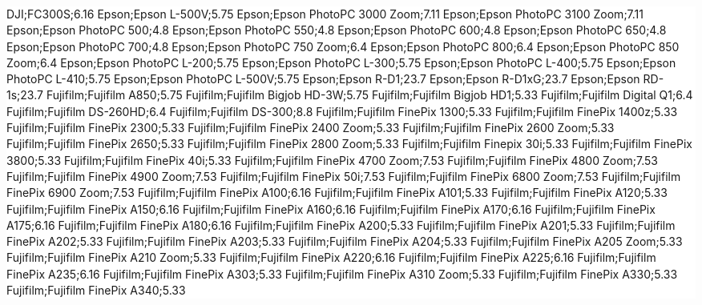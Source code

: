 DJI;FC300S;6.16
Epson;Epson L-500V;5.75
Epson;Epson PhotoPC 3000 Zoom;7.11
Epson;Epson PhotoPC 3100 Zoom;7.11
Epson;Epson PhotoPC 500;4.8
Epson;Epson PhotoPC 550;4.8
Epson;Epson PhotoPC 600;4.8
Epson;Epson PhotoPC 650;4.8
Epson;Epson PhotoPC 700;4.8
Epson;Epson PhotoPC 750 Zoom;6.4
Epson;Epson PhotoPC 800;6.4
Epson;Epson PhotoPC 850 Zoom;6.4
Epson;Epson PhotoPC L-200;5.75
Epson;Epson PhotoPC L-300;5.75
Epson;Epson PhotoPC L-400;5.75
Epson;Epson PhotoPC L-410;5.75
Epson;Epson PhotoPC L-500V;5.75
Epson;Epson R-D1;23.7
Epson;Epson R-D1xG;23.7
Epson;Epson RD-1s;23.7
Fujifilm;Fujifilm A850;5.75
Fujifilm;Fujifilm Bigjob HD-3W;5.75
Fujifilm;Fujifilm Bigjob HD1;5.33
Fujifilm;Fujifilm Digital Q1;6.4
Fujifilm;Fujifilm DS-260HD;6.4
Fujifilm;Fujifilm DS-300;8.8
Fujifilm;Fujifilm FinePix 1300;5.33
Fujifilm;Fujifilm FinePix 1400z;5.33
Fujifilm;Fujifilm FinePix 2300;5.33
Fujifilm;Fujifilm FinePix 2400 Zoom;5.33
Fujifilm;Fujifilm FinePix 2600 Zoom;5.33
Fujifilm;Fujifilm FinePix 2650;5.33
Fujifilm;Fujifilm FinePix 2800 Zoom;5.33
Fujifilm;Fujifilm Finepix 30i;5.33
Fujifilm;Fujifilm FinePix 3800;5.33
Fujifilm;Fujifilm FinePix 40i;5.33
Fujifilm;Fujifilm FinePix 4700 Zoom;7.53
Fujifilm;Fujifilm FinePix 4800 Zoom;7.53
Fujifilm;Fujifilm FinePix 4900 Zoom;7.53
Fujifilm;Fujifilm FinePix 50i;7.53
Fujifilm;Fujifilm FinePix 6800 Zoom;7.53
Fujifilm;Fujifilm FinePix 6900 Zoom;7.53
Fujifilm;Fujifilm FinePix A100;6.16
Fujifilm;Fujifilm FinePix A101;5.33
Fujifilm;Fujifilm FinePix A120;5.33
Fujifilm;Fujifilm FinePix A150;6.16
Fujifilm;Fujifilm FinePix A160;6.16
Fujifilm;Fujifilm FinePix A170;6.16
Fujifilm;Fujifilm FinePix A175;6.16
Fujifilm;Fujifilm FinePix A180;6.16
Fujifilm;Fujifilm FinePix A200;5.33
Fujifilm;Fujifilm FinePix A201;5.33
Fujifilm;Fujifilm FinePix A202;5.33
Fujifilm;Fujifilm FinePix A203;5.33
Fujifilm;Fujifilm FinePix A204;5.33
Fujifilm;Fujifilm FinePix A205 Zoom;5.33
Fujifilm;Fujifilm FinePix A210 Zoom;5.33
Fujifilm;Fujifilm FinePix A220;6.16
Fujifilm;Fujifilm FinePix A225;6.16
Fujifilm;Fujifilm FinePix A235;6.16
Fujifilm;Fujifilm FinePix A303;5.33
Fujifilm;Fujifilm FinePix A310 Zoom;5.33
Fujifilm;Fujifilm FinePix A330;5.33
Fujifilm;Fujifilm FinePix A340;5.33